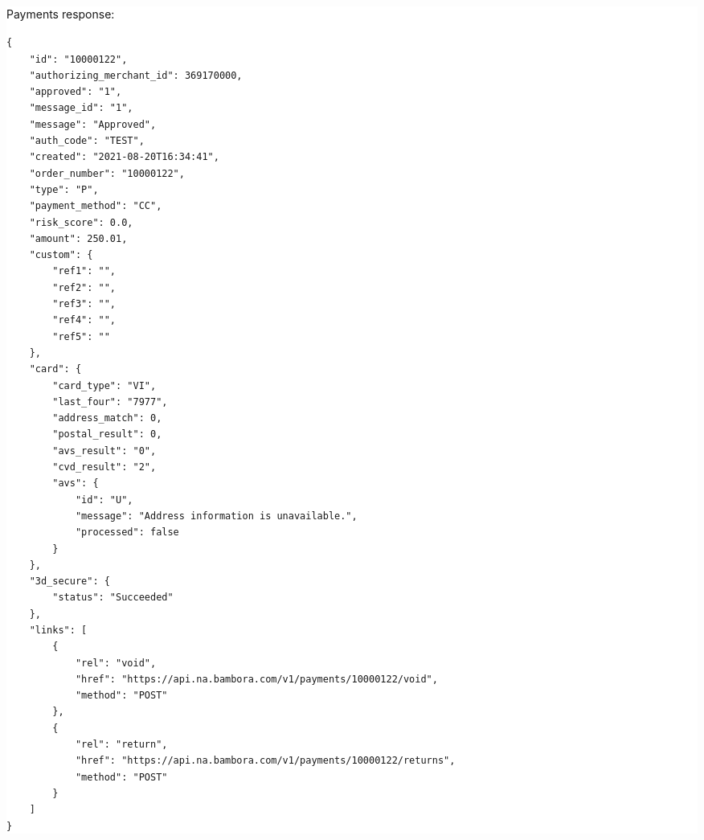 Payments response:

```shell
{
    "id": "10000122",
    "authorizing_merchant_id": 369170000,
    "approved": "1",
    "message_id": "1",
    "message": "Approved",
    "auth_code": "TEST",
    "created": "2021-08-20T16:34:41",
    "order_number": "10000122",
    "type": "P",
    "payment_method": "CC",
    "risk_score": 0.0,
    "amount": 250.01,
    "custom": {
        "ref1": "",
        "ref2": "",
        "ref3": "",
        "ref4": "",
        "ref5": ""
    },
    "card": {
        "card_type": "VI",
        "last_four": "7977",
        "address_match": 0,
        "postal_result": 0,
        "avs_result": "0",
        "cvd_result": "2",
        "avs": {
            "id": "U",
            "message": "Address information is unavailable.",
            "processed": false
        }
    },
    "3d_secure": {
        "status": "Succeeded"
    },
    "links": [
        {
            "rel": "void",
            "href": "https://api.na.bambora.com/v1/payments/10000122/void",
            "method": "POST"
        },
        {
            "rel": "return",
            "href": "https://api.na.bambora.com/v1/payments/10000122/returns",
            "method": "POST"
        }
    ]
}
```
